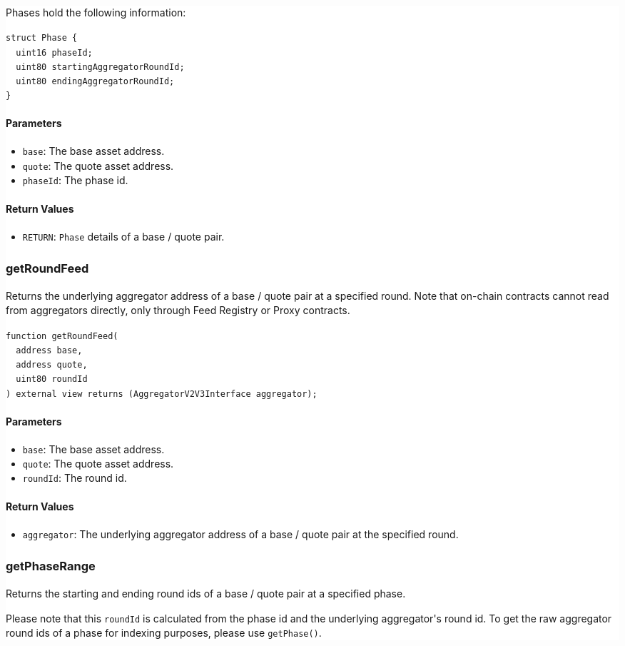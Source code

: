 Phases hold the following information:


```solidity
struct Phase {
  uint16 phaseId;
  uint80 startingAggregatorRoundId;
  uint80 endingAggregatorRoundId;
}

```

#### Parameters

- `base`: The base asset address.
- `quote`: The quote asset address.
- `phaseId`: The phase id.

#### Return Values

- `RETURN`: `Phase` details of a base / quote pair.

### getRoundFeed

Returns the underlying aggregator address of a base / quote pair at a specified round. Note that on-chain contracts cannot read from aggregators directly, only through Feed Registry or Proxy contracts.


```solidity
function getRoundFeed(
  address base,
  address quote,
  uint80 roundId
) external view returns (AggregatorV2V3Interface aggregator);

```

#### Parameters

- `base`: The base asset address.
- `quote`: The quote asset address.
- `roundId`: The round id.

#### Return Values

- `aggregator`: The underlying aggregator address of a base / quote pair at the specified round.

### getPhaseRange

Returns the starting and ending round ids of a base / quote pair at a specified phase.

Please note that this `roundId` is calculated from the phase id and the underlying aggregator's round id. To get the raw aggregator round ids of a phase for indexing purposes, please use `getPhase()`.

